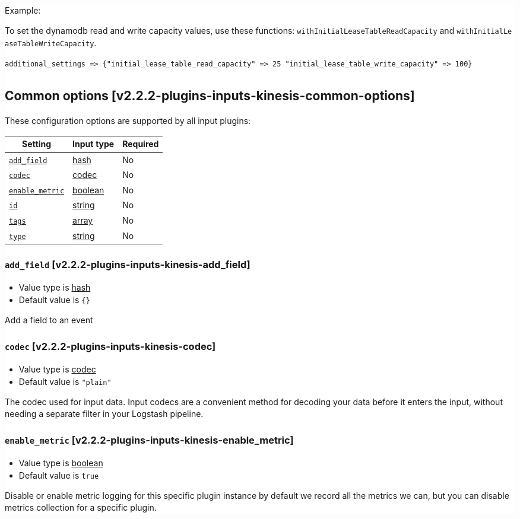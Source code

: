 Example:

To set the dynamodb read and write capacity values, use these functions: `withInitialLeaseTableReadCapacity` and `withInitialLeaseTableWriteCapacity`.

```text
additional_settings => {"initial_lease_table_read_capacity" => 25 "initial_lease_table_write_capacity" => 100}
```



## Common options [v2.2.2-plugins-inputs-kinesis-common-options]

These configuration options are supported by all input plugins:

| Setting | Input type | Required |
| --- | --- | --- |
| [`add_field`](v2-2-2-plugins-inputs-kinesis.md#v2.2.2-plugins-inputs-kinesis-add_field) | [hash](logstash://reference/configuration-file-structure.md#hash) | No |
| [`codec`](v2-2-2-plugins-inputs-kinesis.md#v2.2.2-plugins-inputs-kinesis-codec) | [codec](logstash://reference/configuration-file-structure.md#codec) | No |
| [`enable_metric`](v2-2-2-plugins-inputs-kinesis.md#v2.2.2-plugins-inputs-kinesis-enable_metric) | [boolean](logstash://reference/configuration-file-structure.md#boolean) | No |
| [`id`](v2-2-2-plugins-inputs-kinesis.md#v2.2.2-plugins-inputs-kinesis-id) | [string](logstash://reference/configuration-file-structure.md#string) | No |
| [`tags`](v2-2-2-plugins-inputs-kinesis.md#v2.2.2-plugins-inputs-kinesis-tags) | [array](logstash://reference/configuration-file-structure.md#array) | No |
| [`type`](v2-2-2-plugins-inputs-kinesis.md#v2.2.2-plugins-inputs-kinesis-type) | [string](logstash://reference/configuration-file-structure.md#string) | No |

### `add_field` [v2.2.2-plugins-inputs-kinesis-add_field]

* Value type is [hash](logstash://reference/configuration-file-structure.md#hash)
* Default value is `{}`

Add a field to an event


### `codec` [v2.2.2-plugins-inputs-kinesis-codec]

* Value type is [codec](logstash://reference/configuration-file-structure.md#codec)
* Default value is `"plain"`

The codec used for input data. Input codecs are a convenient method for decoding your data before it enters the input, without needing a separate filter in your Logstash pipeline.


### `enable_metric` [v2.2.2-plugins-inputs-kinesis-enable_metric]

* Value type is [boolean](logstash://reference/configuration-file-structure.md#boolean)
* Default value is `true`

Disable or enable metric logging for this specific plugin instance by default we record all the metrics we can, but you can disable metrics collection for a specific plugin.

